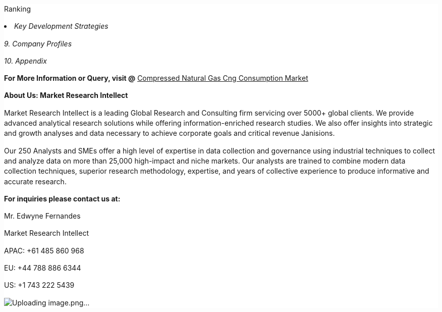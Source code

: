 Ranking</span></em></li><li><em><span class="">Key Development Strategies</span></em></li></ul><p><em><span class="font-[700]">9. Company Profiles</span></em></p><p><em><span class="font-[700]">10. Appendix</span></em></p><p><span class="font-[700]"><strong>For More Information or Query, visit&nbsp;@</strong>&nbsp;</span><span class="font-[700]"><a href="https://www.marketresearchintellect.com/product/global-compressed-natural-gas-cng-consumption-market-size-and-forecast/?utm_source=Linkedin&utm_medium=808" target="_blank" data-tracking-control-name="article-ssr-frontend-pulse_little-text-block" data-tracking-will-navigate="" data-test-link="">Compressed Natural Gas Cng Consumption Market</a></span></p><p><strong><span class="font-[700]">About Us: Market Research Intellect</span></strong></p><p><span class="">Market Research Intellect is a leading Global Research and Consulting firm servicing over 5000+ global clients. We provide advanced analytical research solutions while offering information-enriched research studies.&nbsp;</span>We also offer insights into strategic and growth analyses and data necessary to achieve corporate goals and critical revenue Janisions.</p><p><span class="">Our 250 Analysts and SMEs offer a high level of expertise in data collection and governance using industrial techniques to collect and analyze data on more than 25,000 high-impact and niche markets. Our analysts are trained to combine modern data collection techniques, superior research methodology, expertise, and years of collective experience to produce informative and accurate research.</span></p><p><strong>For inquiries please contact us at:</strong></p><p>Mr. Edwyne Fernandes</p><p>Market Research Intellect</p><p>APAC: +61 485 860 968</p><p>EU: +44 788 886 6344</p><p>US: +1 743 222 5439</p>
![Uploading image.png…]()
